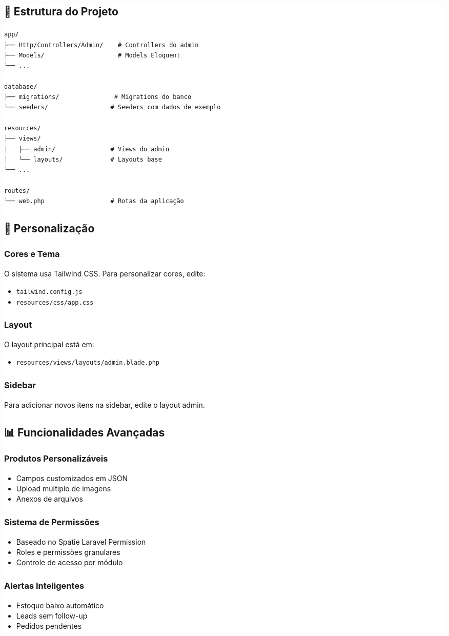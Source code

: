 ## 🔧 Estrutura do Projeto

```
app/
├── Http/Controllers/Admin/    # Controllers do admin
├── Models/                    # Models Eloquent
└── ...

database/
├── migrations/               # Migrations do banco
└── seeders/                 # Seeders com dados de exemplo

resources/
├── views/
│   ├── admin/               # Views do admin
│   └── layouts/             # Layouts base
└── ...

routes/
└── web.php                  # Rotas da aplicação
```

## 🎨 Personalização

### Cores e Tema
O sistema usa Tailwind CSS. Para personalizar cores, edite:
- `tailwind.config.js`
- `resources/css/app.css`

### Layout
O layout principal está em:
- `resources/views/layouts/admin.blade.php`

### Sidebar
Para adicionar novos itens na sidebar, edite o layout admin.

## 📊 Funcionalidades Avançadas

### Produtos Personalizáveis
- Campos customizados em JSON
- Upload múltiplo de imagens
- Anexos de arquivos

### Sistema de Permissões
- Baseado no Spatie Laravel Permission
- Roles e permissões granulares
- Controle de acesso por módulo

### Alertas Inteligentes
- Estoque baixo automático
- Leads sem follow-up
- Pedidos pendentes
